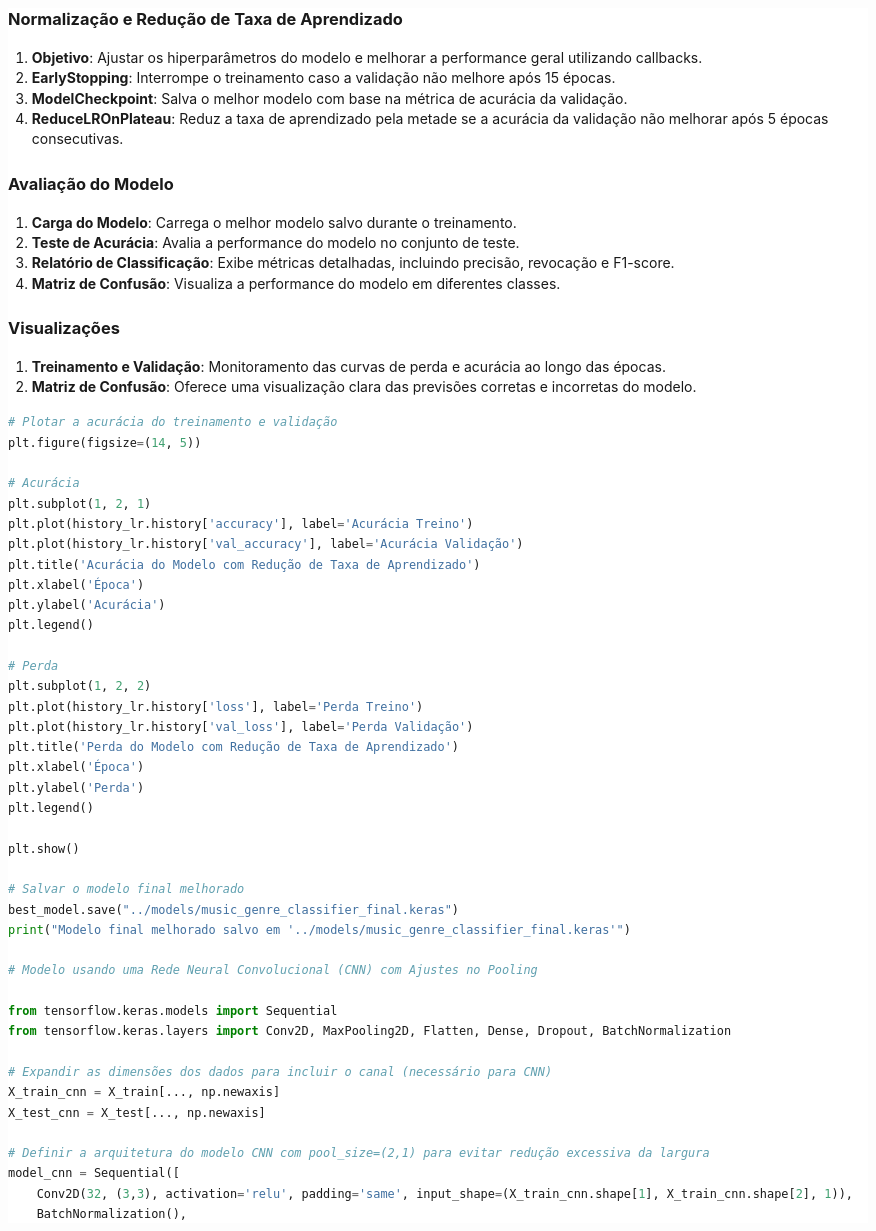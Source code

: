 ### Normalização e Redução de Taxa de Aprendizado
1. **Objetivo**: Ajustar os hiperparâmetros do modelo e melhorar a performance geral utilizando callbacks.
2. **EarlyStopping**: Interrompe o treinamento caso a validação não melhore após 15 épocas.
3. **ModelCheckpoint**: Salva o melhor modelo com base na métrica de acurácia da validação.
4. **ReduceLROnPlateau**: Reduz a taxa de aprendizado pela metade se a acurácia da validação não melhorar após 5 épocas consecutivas.

### Avaliação do Modelo
1. **Carga do Modelo**: Carrega o melhor modelo salvo durante o treinamento.
2. **Teste de Acurácia**: Avalia a performance do modelo no conjunto de teste.
3. **Relatório de Classificação**: Exibe métricas detalhadas, incluindo precisão, revocação e F1-score.
4. **Matriz de Confusão**: Visualiza a performance do modelo em diferentes classes.

### Visualizações
1. **Treinamento e Validação**: Monitoramento das curvas de perda e acurácia ao longo das épocas.
2. **Matriz de Confusão**: Oferece uma visualização clara das previsões corretas e incorretas do modelo.

```python
# Plotar a acurácia do treinamento e validação
plt.figure(figsize=(14, 5))

# Acurácia
plt.subplot(1, 2, 1)
plt.plot(history_lr.history['accuracy'], label='Acurácia Treino')
plt.plot(history_lr.history['val_accuracy'], label='Acurácia Validação')
plt.title('Acurácia do Modelo com Redução de Taxa de Aprendizado')
plt.xlabel('Época')
plt.ylabel('Acurácia')
plt.legend()

# Perda
plt.subplot(1, 2, 2)
plt.plot(history_lr.history['loss'], label='Perda Treino')
plt.plot(history_lr.history['val_loss'], label='Perda Validação')
plt.title('Perda do Modelo com Redução de Taxa de Aprendizado')
plt.xlabel('Época')
plt.ylabel('Perda')
plt.legend()

plt.show()

# Salvar o modelo final melhorado
best_model.save("../models/music_genre_classifier_final.keras")
print("Modelo final melhorado salvo em '../models/music_genre_classifier_final.keras'")

# Modelo usando uma Rede Neural Convolucional (CNN) com Ajustes no Pooling

from tensorflow.keras.models import Sequential
from tensorflow.keras.layers import Conv2D, MaxPooling2D, Flatten, Dense, Dropout, BatchNormalization

# Expandir as dimensões dos dados para incluir o canal (necessário para CNN)
X_train_cnn = X_train[..., np.newaxis]
X_test_cnn = X_test[..., np.newaxis]

# Definir a arquitetura do modelo CNN com pool_size=(2,1) para evitar redução excessiva da largura
model_cnn = Sequential([
    Conv2D(32, (3,3), activation='relu', padding='same', input_shape=(X_train_cnn.shape[1], X_train_cnn.shape[2], 1)),
    BatchNormalization(),
```